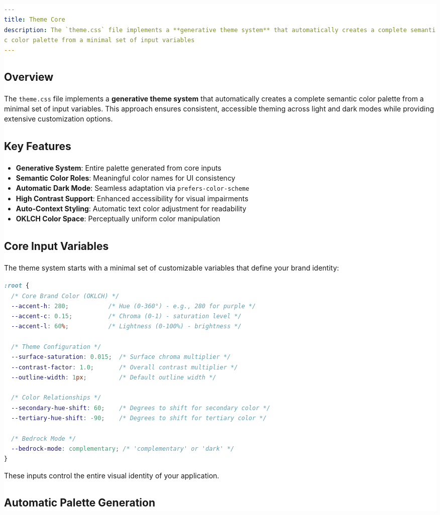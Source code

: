 ```yaml
---
title: Theme Core
description: The `theme.css` file implements a **generative theme system** that automatically creates a complete semantic color palette from a minimal set of input variables
---
```


## Overview
The `theme.css` file implements a **generative theme system** that automatically creates a complete semantic color palette from a minimal set of input variables. This approach ensures consistent, accessible theming across light and dark modes while providing extensive customization options.

## Key Features
- **Generative System**: Entire palette generated from core inputs
- **Semantic Color Roles**: Meaningful color names for UI consistency
- **Automatic Dark Mode**: Seamless adaptation via `prefers-color-scheme`
- **High Contrast Support**: Enhanced accessibility for visual impairments
- **Auto-Context Styling**: Automatic text color adjustment for readability
- **OKLCH Color Space**: Perceptually uniform color manipulation

## Core Input Variables

The theme system starts with a minimal set of customizable variables that define your brand identity:

```css
:root {
  /* Core Brand Color (OKLCH) */
  --accent-h: 280;           /* Hue (0-360°) - e.g., 280 for purple */
  --accent-c: 0.15;          /* Chroma (0-1) - saturation level */
  --accent-l: 60%;           /* Lightness (0-100%) - brightness */

  /* Theme Configuration */
  --surface-saturation: 0.015;  /* Surface chroma multiplier */
  --contrast-factor: 1.0;       /* Overall contrast multiplier */
  --outline-width: 1px;         /* Default outline width */

  /* Color Relationships */
  --secondary-hue-shift: 60;    /* Degrees to shift for secondary color */
  --tertiary-hue-shift: -90;    /* Degrees to shift for tertiary color */

  /* Bedrock Mode */
  --bedrock-mode: complementary; /* 'complementary' or 'dark' */
}
```

These inputs control the entire visual identity of your application.

## Automatic Palette Generation
